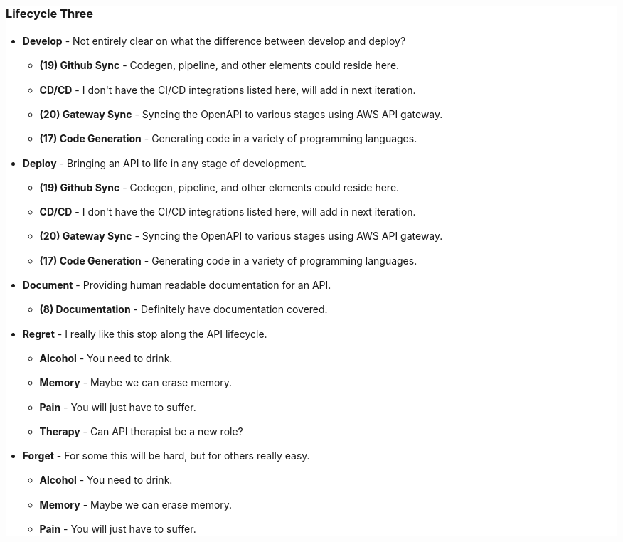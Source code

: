 ### Lifecycle Three

- **Develop** - Not entirely clear on what the difference between develop and deploy?
        
                
    - **(19) Github Sync** - Codegen, pipeline, and other elements could reside here.
        
                
    - **CD/CD** - I don't have the CI/CD integrations listed here, will add in next iteration.
        
                
    - **(20) Gateway Sync** - Syncing the OpenAPI to various stages using AWS API gateway.
        
                
    - **(17) Code Generation** - Generating code in a variety of programming languages.
        
            
    

- **Deploy** - Bringing an API to life in any stage of development.
        
                
    - **(19) Github Sync** - Codegen, pipeline, and other elements could reside here.
        
                
    - **CD/CD** - I don't have the CI/CD integrations listed here, will add in next iteration.
        
                
    - **(20) Gateway Sync** - Syncing the OpenAPI to various stages using AWS API gateway.
        
                
    - **(17) Code Generation** - Generating code in a variety of programming languages.
        
            
    

- **Document** - Providing human readable documentation for an API.
        
                
    - **(8) Documentation** - Definitely have documentation covered.
        
            
    

- **Regret** - I really like this stop along the API lifecycle.
        
                
    - **Alcohol** - You need to drink.
        
                
    - **Memory** - Maybe we can erase memory.
        
                
    - **Pain** - You will just have to suffer.
        
                
    - **Therapy** - Can API therapist be a new role?
        
            
    

- **Forget** - For some this will be hard, but for others really easy.
        
                
    - **Alcohol** - You need to drink.
        
                
    - **Memory** - Maybe we can erase memory.
        
                
    - **Pain** - You will just have to suffer.
        
                